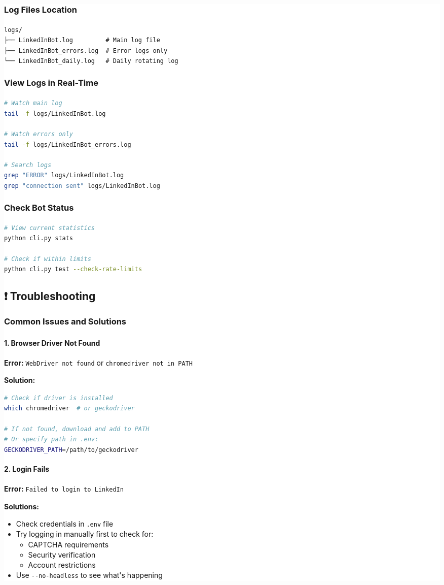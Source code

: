 ### Log Files Location
```
logs/
├── LinkedInBot.log         # Main log file
├── LinkedInBot_errors.log  # Error logs only
└── LinkedInBot_daily.log   # Daily rotating log
```

### View Logs in Real-Time
```bash
# Watch main log
tail -f logs/LinkedInBot.log

# Watch errors only
tail -f logs/LinkedInBot_errors.log

# Search logs
grep "ERROR" logs/LinkedInBot.log
grep "connection sent" logs/LinkedInBot.log
```

### Check Bot Status
```bash
# View current statistics
python cli.py stats

# Check if within limits
python cli.py test --check-rate-limits
```

## ❗ Troubleshooting

### Common Issues and Solutions

#### 1. Browser Driver Not Found
**Error:** `WebDriver not found` or `chromedriver not in PATH`

**Solution:**
```bash
# Check if driver is installed
which chromedriver  # or geckodriver

# If not found, download and add to PATH
# Or specify path in .env:
GECKODRIVER_PATH=/path/to/geckodriver
```

#### 2. Login Fails
**Error:** `Failed to login to LinkedIn`

**Solutions:**
- Check credentials in `.env` file
- Try logging in manually first to check for:
  - CAPTCHA requirements
  - Security verification
  - Account restrictions
- Use `--no-headless` to see what's happening
